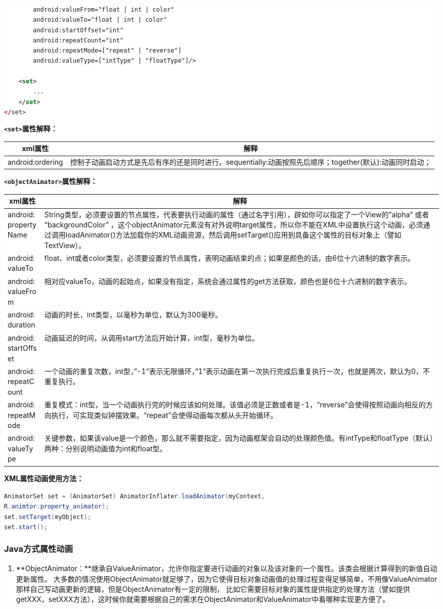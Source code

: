 ``` XML
        android:valueFrom="float | int | color"
        android:valueTo="float | int | color"
        android:startOffset="int"
        android:repeatCount="int"
        android:repeatMode=["repeat" | "reverse"]
        android:valueType=["intType" | "floatType"]/>

    <set>
        ...
    </set>
</set>
```

**`<set>`属性解释：**

| xml属性            | 解释                                                               | 
| ---------------- | ---------------------------------------------------------------- | 
| android:ordering | 控制子动画启动方式是先后有序的还是同时进行。sequentially:动画按照先后顺序；together(默认):动画同时启动； | 

**`<objectAnimator>`属性解释：**

| xml属性                | 解释                                                                                                                                                                                                                    | 
| -------------------- | --------------------------------------------------------------------------------------------------------------------------------------------------------------------------------------------------------------------- | 
| android:propertyName | String类型，必须要设置的节点属性，代表要执行动画的属性（通过名字引用），辟如你可以指定了一个View的”alpha” 或者 “backgroundColor” ，这个objectAnimator元素没有对外说明target属性，所以你不能在XML中设置执行这个动画，必须通过调用loadAnimator()方法加载你的XML动画资源，然后调用setTarget()应用到具备这个属性的目标对象上（譬如TextView）。 | 
| android:valueTo      | float、int或者color类型，必须要设置的节点属性，表明动画结束的点；如果是颜色的话，由6位十六进制的数字表示。                                                                                                                                                          | 
| android:valueFrom    | 相对应valueTo，动画的起始点，如果没有指定，系统会通过属性的get方法获取，颜色也是6位十六进制的数字表示。                                                                                                                                                             | 
| android:duration     | 动画的时长，int类型，以毫秒为单位，默认为300毫秒。                                                                                                                                                                                          | 
| android:startOffset  | 动画延迟的时间，从调用start方法后开始计算，int型，毫秒为单位。                                                                                                                                                                                   | 
| android:repeatCount  | 一个动画的重复次数，int型，”-1“表示无限循环，”1“表示动画在第一次执行完成后重复执行一次，也就是两次，默认为0，不重复执行。                                                                                                                                                    | 
| android:repeatMode   | 重复模式：int型，当一个动画执行完的时候应该如何处理。该值必须是正数或者是-1，“reverse”会使得按照动画向相反的方向执行，可实现类似钟摆效果。“repeat”会使得动画每次都从头开始循环。                                                                                                                   | 
| android:valueType    | 关键参数，如果该value是一个颜色，那么就不需要指定，因为动画框架会自动的处理颜色值。有intType和floatType（默认）两种：分别说明动画值为int和float型。                                                                                                                              | 

**XML属性动画使用方法：**

``` JAVA
AnimatorSet set = (AnimatorSet) AnimatorInflater.loadAnimator(myContext,
R.animtor.property_animator);
set.setTarget(myObject);
set.start();
```



### **Java方式属性动画**

1. **ObjectAnimator：**继承自ValueAnimator，允许你指定要进行动画的对象以及该对象的一个属性。该类会根据计算得到的新值自动更新属性。
大多数的情况使用ObjectAnimator就足够了，因为它使得目标对象动画值的处理过程变得足够简单，不用像ValueAnimator那样自己写动画更新的逻辑，但是ObjectAnimator有一定的限制，
比如它需要目标对象的属性提供指定的处理方法（譬如提供getXXX，setXXX方法），这时候你就需要根据自己的需求在ObjectAnimator和ValueAnimator中看哪种实现更方便了。
   